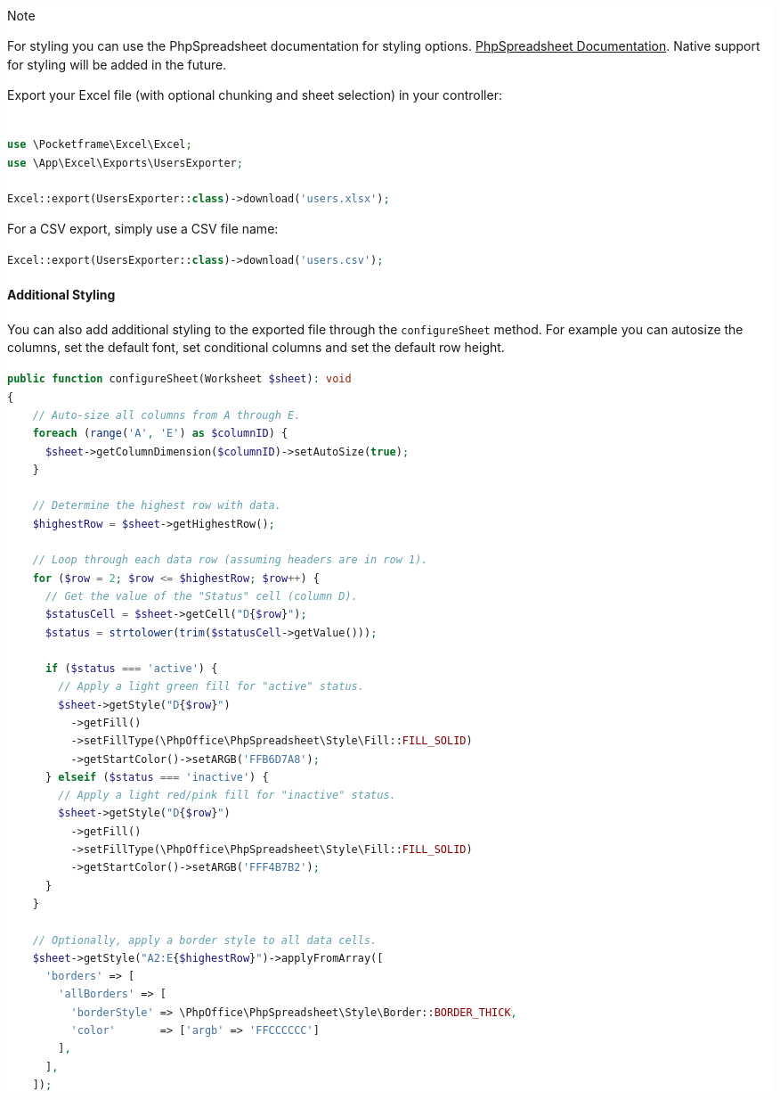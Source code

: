 > [!NOTE]
> For styling you can use the PhpSpreadsheet documentation for styling options. [PhpSpreadsheet Documentation](https://phpspreadsheet.readthedocs.io/en/latest/). Native support for styling will be added in the future.

Export your Excel file (with optional chunking and sheet selection) in your controller:

```php

use \Pocketframe\Excel\Excel;
use \App\Excel\Exports\UsersExporter;

Excel::export(UsersExporter::class)->download('users.xlsx');
```
For a CSV export, simply use a CSV file name:

```php
Excel::export(UsersExporter::class)->download('users.csv');
```

#### Additional Styling
You can also add additional styling to the exported file through the `configureSheet` method. For example you can autosize the columns, set the default font, set conditional columns and set the default row height.

```php
public function configureSheet(Worksheet $sheet): void
{
    // Auto-size all columns from A through E.
    foreach (range('A', 'E') as $columnID) {
      $sheet->getColumnDimension($columnID)->setAutoSize(true);
    }

    // Determine the highest row with data.
    $highestRow = $sheet->getHighestRow();

    // Loop through each data row (assuming headers are in row 1).
    for ($row = 2; $row <= $highestRow; $row++) {
      // Get the value of the "Status" cell (column D).
      $statusCell = $sheet->getCell("D{$row}");
      $status = strtolower(trim($statusCell->getValue()));

      if ($status === 'active') {
        // Apply a light green fill for "active" status.
        $sheet->getStyle("D{$row}")
          ->getFill()
          ->setFillType(\PhpOffice\PhpSpreadsheet\Style\Fill::FILL_SOLID)
          ->getStartColor()->setARGB('FFB6D7A8');
      } elseif ($status === 'inactive') {
        // Apply a light red/pink fill for "inactive" status.
        $sheet->getStyle("D{$row}")
          ->getFill()
          ->setFillType(\PhpOffice\PhpSpreadsheet\Style\Fill::FILL_SOLID)
          ->getStartColor()->setARGB('FFF4B7B2');
      }
    }

    // Optionally, apply a border style to all data cells.
    $sheet->getStyle("A2:E{$highestRow}")->applyFromArray([
      'borders' => [
        'allBorders' => [
          'borderStyle' => \PhpOffice\PhpSpreadsheet\Style\Border::BORDER_THICK,
          'color'       => ['argb' => 'FFCCCCCC']
        ],
      ],
    ]);
```